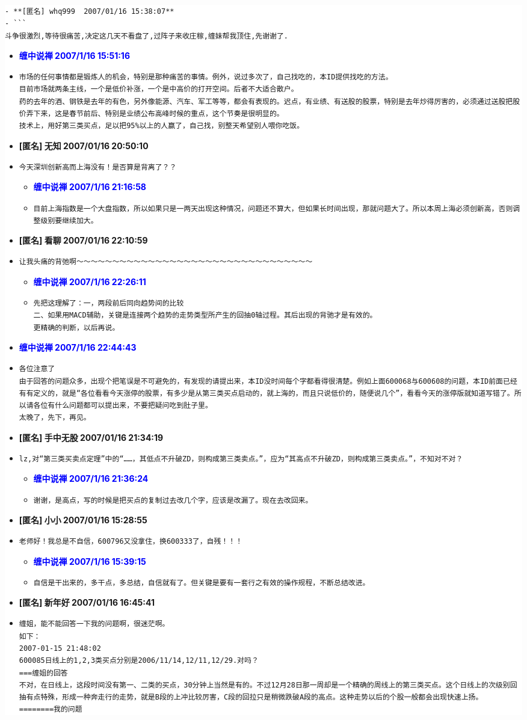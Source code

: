   ```
- **[匿名] whq999  2007/01/16 15:38:07**
- ```
  斗争很激烈,等待很痛苦,决定这几天不看盘了,过阵子来收庄稼,缠妹帮我顶住,先谢谢了. 
  ```
   - **<font color='blue'>缠中说禅 2007/1/16 15:51:16</font>**
   - ```
     市场的任何事情都是锻炼人的机会，特别是那种痛苦的事情。例外，说过多次了，自己找吃的，本ID提供找吃的方法。
     目前市场就两条主线，一个是低价补涨，一个是中高价的打开空间。后者不大适合散户。
     药的去年的酒、钢铁是去年的有色，另外像能源、汽车、军工等等，都会有表现的。迟点，有业绩、有送股的股票，特别是去年炒得厉害的，必须通过送股把股价弄下来，这是春节前后、特别是业绩公布高峰时候的重点，这个节奏是很明显的。
     技术上，用好第三类买点，足以把95%以上的人赢了，自己找，别整天希望别人喂你吃饭。
     ```
- **[匿名] 无知  2007/01/16 20:50:10**
- ```
  今天深圳创新高而上海没有！是否算是背离了？？ 
  ```
   - **<font color='blue'>缠中说禅 2007/1/16 21:16:58</font>**
   - ```
     目前上海指数是一个大盘指数，所以如果只是一两天出现这种情况，问题还不算大，但如果长时间出现，那就问题大了。所以本周上海必须创新高，否则调整级别要继续加大。
     ```
- **[匿名] 看聊  2007/01/16 22:10:59**
- ```
  让我头痛的背弛啊～～～～～～～～～～～～～～～～～～～～～～～～～～～～～～～～～ 
  ```
   - **<font color='blue'>缠中说禅 2007/1/16 22:26:11</font>**
   - ```
     先把这理解了：一，两段前后同向趋势间的比较
     二、如果用MACD辅助，关键是连接两个趋势的走势类型所产生的回抽0轴过程。其后出现的背驰才是有效的。
     更精确的判断，以后再说。
     ```
- **<font color='blue'>缠中说禅 2007/1/16 22:44:43</font>**
- ```
  各位注意了
  由于回答的问题众多，出现个把笔误是不可避免的，有发现的请提出来，本ID没时间每个字都看得很清楚。例如上面600068与600608的问题，本ID前面已经有有定义的，就是“各位看看今天涨停的股票，有多少是从第三类买点启动的，就上海的，而且只说低价的，随便说几个”，看看今天的涨停版就知道写错了。所以请各位有什么问题都可以提出来，不要把疑问吃到肚子里。
  太晚了，先下，再见。
  ```
- **[匿名] 手中无股  2007/01/16 21:34:19**
- ```
  lz,对“第三类买卖点定理”中的“……，其低点不升破ZD，则构成第三类卖点。”，应为“其高点不升破ZD，则构成第三类卖点。”，不知对不对？ 
  ```
   - **<font color='blue'>缠中说禅 2007/1/16 21:36:24</font>**
   - ```
     谢谢，是高点，写的时候是把买点的复制过去改几个字，应该是改漏了。现在去改回来。
     ```
- **[匿名] 小小  2007/01/16 15:28:55**
- ```
  老师好！我总是不自信，600796又没拿住，换600333了，自残！！！
  ```
   - **<font color='blue'>缠中说禅 2007/1/16 15:39:15</font>**
   - ```
     自信是干出来的，多干点，多总结，自信就有了。但关键是要有一套行之有效的操作规程，不断总结改进。
     ```
- **[匿名] 新年好  2007/01/16 16:45:41**
- ```
  缠姐，能不能回答一下我的问题啊，很迷茫啊。
  如下：
  2007-01-15 21:48:02 
  600085日线上的1,2,3类买点分别是2006/11/14,12/11,12/29.对吗？ 
  ===缠姐的回答
  不对，在日线上，这段时间没有第一、二类的买点，30分钟上当然是有的。不过12月28日那一周却是一个精确的周线上的第三类买点。这个日线上的次级别回抽有点特殊，形成一种奔走行的走势，就是B段的上冲比较厉害，C段的回拉只是稍微跌破A段的高点。这种走势以后的个股一般都会出现快速上扬。 
  ========我的问题
  ```